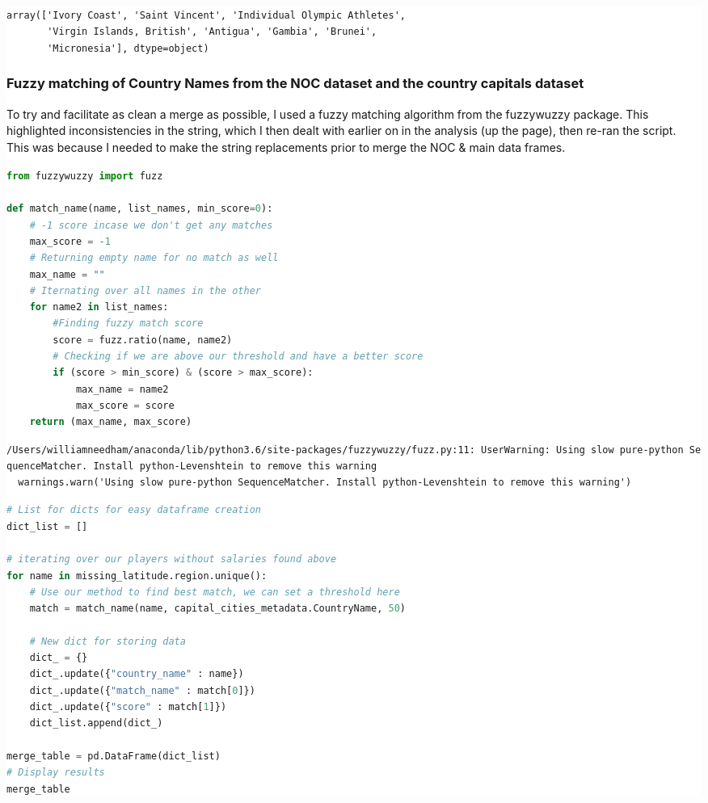 


    array(['Ivory Coast', 'Saint Vincent', 'Individual Olympic Athletes',
           'Virgin Islands, British', 'Antigua', 'Gambia', 'Brunei',
           'Micronesia'], dtype=object)



### Fuzzy matching of Country Names from the NOC dataset and the country capitals dataset 
To try and facilitate as clean a merge as possible, I used a fuzzy matching algorithm from the fuzzywuzzy package. This highlighted inconsistencies in the string, which I then dealt with earlier on in the analysis (up the page), then re-ran the script. This was because I needed to make the string replacements prior to merge the NOC & main data frames. 



```python
from fuzzywuzzy import fuzz

def match_name(name, list_names, min_score=0):
    # -1 score incase we don't get any matches
    max_score = -1
    # Returning empty name for no match as well
    max_name = ""
    # Iternating over all names in the other
    for name2 in list_names:
        #Finding fuzzy match score
        score = fuzz.ratio(name, name2)
        # Checking if we are above our threshold and have a better score
        if (score > min_score) & (score > max_score):
            max_name = name2
            max_score = score
    return (max_name, max_score)
```

    /Users/williamneedham/anaconda/lib/python3.6/site-packages/fuzzywuzzy/fuzz.py:11: UserWarning: Using slow pure-python SequenceMatcher. Install python-Levenshtein to remove this warning
      warnings.warn('Using slow pure-python SequenceMatcher. Install python-Levenshtein to remove this warning')



```python
# List for dicts for easy dataframe creation
dict_list = []

# iterating over our players without salaries found above
for name in missing_latitude.region.unique():
    # Use our method to find best match, we can set a threshold here
    match = match_name(name, capital_cities_metadata.CountryName, 50)
    
    # New dict for storing data
    dict_ = {}
    dict_.update({"country_name" : name})
    dict_.update({"match_name" : match[0]})
    dict_.update({"score" : match[1]})
    dict_list.append(dict_)
    
merge_table = pd.DataFrame(dict_list)
# Display results
merge_table
```
